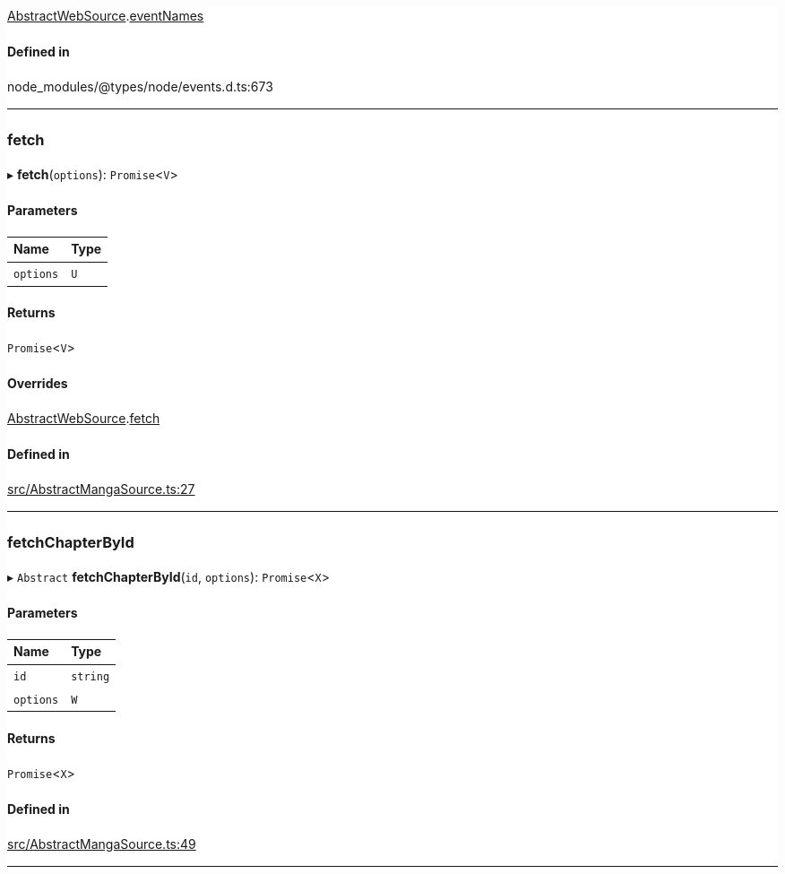 [AbstractWebSource](AbstractWebSource.md).[eventNames](AbstractWebSource.md#eventnames)

#### Defined in

node_modules/@types/node/events.d.ts:673

___

### fetch

▸ **fetch**(`options`): `Promise`<`V`\>

#### Parameters

| Name | Type |
| :------ | :------ |
| `options` | `U` |

#### Returns

`Promise`<`V`\>

#### Overrides

[AbstractWebSource](AbstractWebSource.md).[fetch](AbstractWebSource.md#fetch)

#### Defined in

[src/AbstractMangaSource.ts:27](https://github.com/medialib-project/medialib-manga/blob/a882cee/src/AbstractMangaSource.ts#L27)

___

### fetchChapterById

▸ `Abstract` **fetchChapterById**(`id`, `options`): `Promise`<`X`\>

#### Parameters

| Name | Type |
| :------ | :------ |
| `id` | `string` |
| `options` | `W` |

#### Returns

`Promise`<`X`\>

#### Defined in

[src/AbstractMangaSource.ts:49](https://github.com/medialib-project/medialib-manga/blob/a882cee/src/AbstractMangaSource.ts#L49)

___
